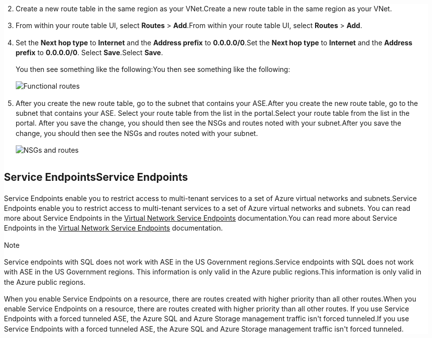 2. <span data-ttu-id="fb0b5-323">Create a new route table in the same region as your VNet.</span><span class="sxs-lookup"><span data-stu-id="fb0b5-323">Create a new route table in the same region as your VNet.</span></span>

3. <span data-ttu-id="fb0b5-324">From within your route table UI, select **Routes** > **Add**.</span><span class="sxs-lookup"><span data-stu-id="fb0b5-324">From within your route table UI, select **Routes** > **Add**.</span></span>

4. <span data-ttu-id="fb0b5-325">Set the **Next hop type** to **Internet** and the **Address prefix** to **0.0.0.0/0**.</span><span class="sxs-lookup"><span data-stu-id="fb0b5-325">Set the **Next hop type** to **Internet** and the **Address prefix** to **0.0.0.0/0**.</span></span> <span data-ttu-id="fb0b5-326">Select **Save**.</span><span class="sxs-lookup"><span data-stu-id="fb0b5-326">Select **Save**.</span></span>

    <span data-ttu-id="fb0b5-327">You then see something like the following:</span><span class="sxs-lookup"><span data-stu-id="fb0b5-327">You then see something like the following:</span></span>

    ![Functional routes][6]

5. <span data-ttu-id="fb0b5-329">After you create the new route table, go to the subnet that contains your ASE.</span><span class="sxs-lookup"><span data-stu-id="fb0b5-329">After you create the new route table, go to the subnet that contains your ASE.</span></span> <span data-ttu-id="fb0b5-330">Select your route table from the list in the portal.</span><span class="sxs-lookup"><span data-stu-id="fb0b5-330">Select your route table from the list in the portal.</span></span> <span data-ttu-id="fb0b5-331">After you save the change, you should then see the NSGs and routes noted with your subnet.</span><span class="sxs-lookup"><span data-stu-id="fb0b5-331">After you save the change, you should then see the NSGs and routes noted with your subnet.</span></span>

    ![NSGs and routes][7]

## <a name="service-endpoints"></a><span data-ttu-id="fb0b5-333">Service Endpoints</span><span class="sxs-lookup"><span data-stu-id="fb0b5-333">Service Endpoints</span></span> ##

<span data-ttu-id="fb0b5-334">Service Endpoints enable you to restrict access to multi-tenant services to a set of Azure virtual networks and subnets.</span><span class="sxs-lookup"><span data-stu-id="fb0b5-334">Service Endpoints enable you to restrict access to multi-tenant services to a set of Azure virtual networks and subnets.</span></span> <span data-ttu-id="fb0b5-335">You can read more about Service Endpoints in the [Virtual Network Service Endpoints][serviceendpoints] documentation.</span><span class="sxs-lookup"><span data-stu-id="fb0b5-335">You can read more about Service Endpoints in the [Virtual Network Service Endpoints][serviceendpoints] documentation.</span></span> 

   > [!NOTE]
   > <span data-ttu-id="fb0b5-336">Service endpoints with SQL does not work with ASE in the US Government regions.</span><span class="sxs-lookup"><span data-stu-id="fb0b5-336">Service endpoints with SQL does not work with ASE in the US Government regions.</span></span> <span data-ttu-id="fb0b5-337">This information is only valid in the Azure public regions.</span><span class="sxs-lookup"><span data-stu-id="fb0b5-337">This information is only valid in the Azure public regions.</span></span>

<span data-ttu-id="fb0b5-338">When you enable Service Endpoints on a resource, there are routes created with higher priority than all other routes.</span><span class="sxs-lookup"><span data-stu-id="fb0b5-338">When you enable Service Endpoints on a resource, there are routes created with higher priority than all other routes.</span></span> <span data-ttu-id="fb0b5-339">If you use Service Endpoints with a forced tunneled ASE, the Azure SQL and Azure Storage management traffic isn't forced tunneled.</span><span class="sxs-lookup"><span data-stu-id="fb0b5-339">If you use Service Endpoints with a forced tunneled ASE, the Azure SQL and Azure Storage management traffic isn't forced tunneled.</span></span> 


[1]: ./media/network_considerations_with_an_app_service_environment/networkase-overflow.png
[2]: ./media/network_considerations_with_an_app_service_environment/networkase-overflow2.png
[3]: ./media/network_considerations_with_an_app_service_environment/networkase-ipaddresses.png
[4]: ./media/network_considerations_with_an_app_service_environment/networkase-inboundnsg.png
[5]: ./media/network_considerations_with_an_app_service_environment/networkase-outboundnsg.png
[6]: ./media/network_considerations_with_an_app_service_environment/networkase-udr.png
[7]: ./media/network_considerations_with_an_app_service_environment/networkase-subnet.png
[8]: ./media/network_considerations_with_an_app_service_environment/serviceendpoint.png
[Intro]: ./intro.md
[MakeExternalASE]: ./create-external-ase.md
[MakeASEfromTemplate]: ./create-from-template.md
[MakeILBASE]: ./create-ilb-ase.md
[ASENetwork]: ./network-info.md
[UsingASE]: ./using-an-ase.md
[UDRs]: ../../virtual-network/virtual-networks-udr-overview.md
[NSGs]: ../../virtual-network/security-overview.md
[ConfigureASEv1]: app-service-web-configure-an-app-service-environment.md
[ASEv1Intro]: app-service-app-service-environment-intro.md
[mobileapps]: ../../app-service-mobile/app-service-mobile-value-prop.md
[Functions]: ../../azure-functions/index.yml
[Pricing]: http://azure.microsoft.com/pricing/details/app-service/
[ARMOverview]: ../../azure-resource-manager/resource-group-overview.md
[ConfigureSSL]: ../web-sites-purchase-ssl-web-site.md
[Kudu]: http://azure.microsoft.com/resources/videos/super-secret-kudu-debug-console-for-azure-web-sites/
[ASEWAF]: app-service-app-service-environment-web-application-firewall.md
[AppGW]: ../../application-gateway/application-gateway-web-application-firewall-overview.md
[ASEManagement]: ./management-addresses.md
[serviceendpoints]: ../../virtual-network/virtual-network-service-endpoints-overview.md
[forcedtunnel]: ./forced-tunnel-support.md
[serviceendpoints]: ../../virtual-network/virtual-network-service-endpoints-overview.md